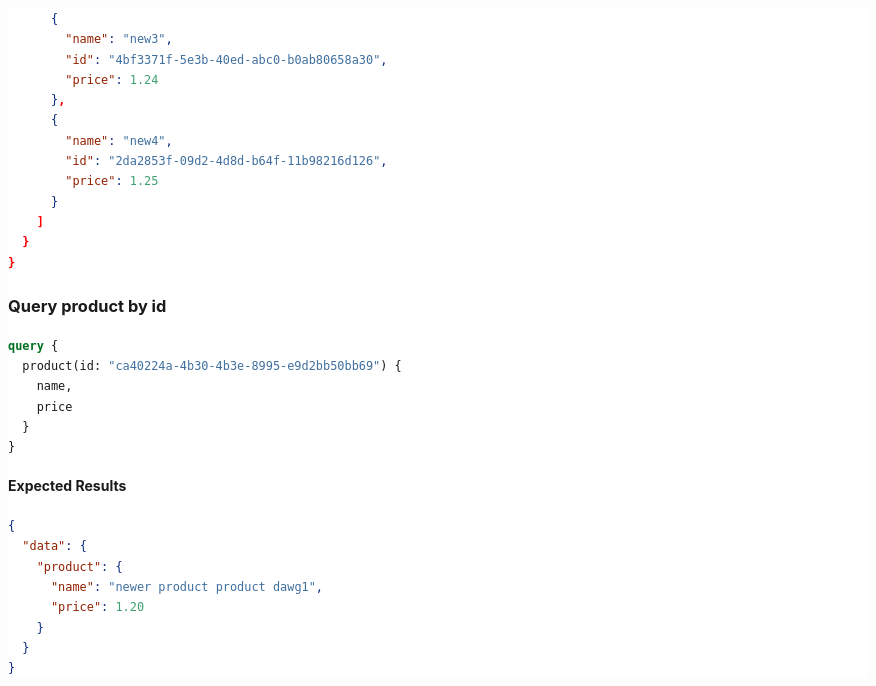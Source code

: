 ```json
      {
        "name": "new3",
        "id": "4bf3371f-5e3b-40ed-abc0-b0ab80658a30",
        "price": 1.24
      },
      {
        "name": "new4",
        "id": "2da2853f-09d2-4d8d-b64f-11b98216d126",
        "price": 1.25
      }
    ]
  }
}
```


### Query product by id

```graphql
query {
  product(id: "ca40224a-4b30-4b3e-8995-e9d2bb50bb69") {
    name,
    price
  }
}
```

#### Expected Results

```json
{
  "data": {
    "product": {
      "name": "newer product product dawg1",
      "price": 1.20
    }
  }
}
```

